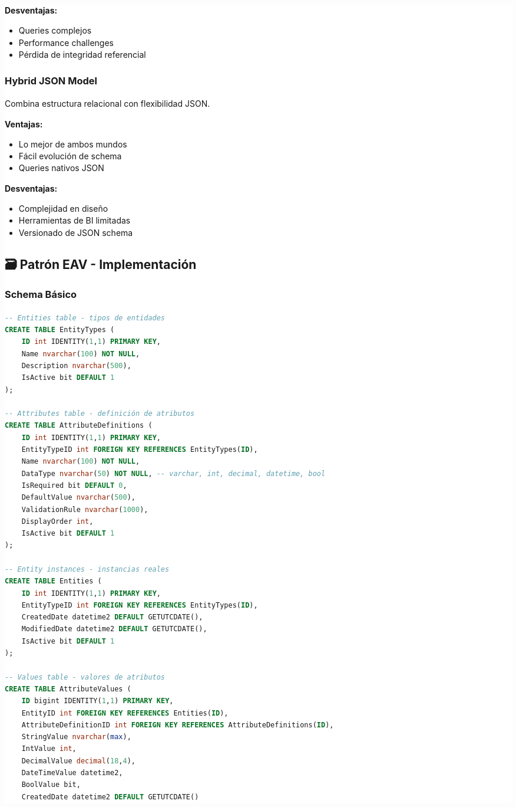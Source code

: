 **Desventajas:**
- Queries complejos
- Performance challenges
- Pérdida de integridad referencial

### Hybrid JSON Model
Combina estructura relacional con flexibilidad JSON.

**Ventajas:**
- Lo mejor de ambos mundos
- Fácil evolución de schema
- Queries nativos JSON

**Desventajas:**
- Complejidad en diseño
- Herramientas de BI limitadas
- Versionado de JSON schema

## 🗃️ Patrón EAV - Implementación

### Schema Básico
```sql
-- Entities table - tipos de entidades
CREATE TABLE EntityTypes (
    ID int IDENTITY(1,1) PRIMARY KEY,
    Name nvarchar(100) NOT NULL,
    Description nvarchar(500),
    IsActive bit DEFAULT 1
);

-- Attributes table - definición de atributos
CREATE TABLE AttributeDefinitions (
    ID int IDENTITY(1,1) PRIMARY KEY,
    EntityTypeID int FOREIGN KEY REFERENCES EntityTypes(ID),
    Name nvarchar(100) NOT NULL,
    DataType nvarchar(50) NOT NULL, -- varchar, int, decimal, datetime, bool
    IsRequired bit DEFAULT 0,
    DefaultValue nvarchar(500),
    ValidationRule nvarchar(1000),
    DisplayOrder int,
    IsActive bit DEFAULT 1
);

-- Entity instances - instancias reales
CREATE TABLE Entities (
    ID int IDENTITY(1,1) PRIMARY KEY,
    EntityTypeID int FOREIGN KEY REFERENCES EntityTypes(ID),
    CreatedDate datetime2 DEFAULT GETUTCDATE(),
    ModifiedDate datetime2 DEFAULT GETUTCDATE(),
    IsActive bit DEFAULT 1
);

-- Values table - valores de atributos
CREATE TABLE AttributeValues (
    ID bigint IDENTITY(1,1) PRIMARY KEY,
    EntityID int FOREIGN KEY REFERENCES Entities(ID),
    AttributeDefinitionID int FOREIGN KEY REFERENCES AttributeDefinitions(ID),
    StringValue nvarchar(max),
    IntValue int,
    DecimalValue decimal(18,4),
    DateTimeValue datetime2,
    BoolValue bit,
    CreatedDate datetime2 DEFAULT GETUTCDATE()
```